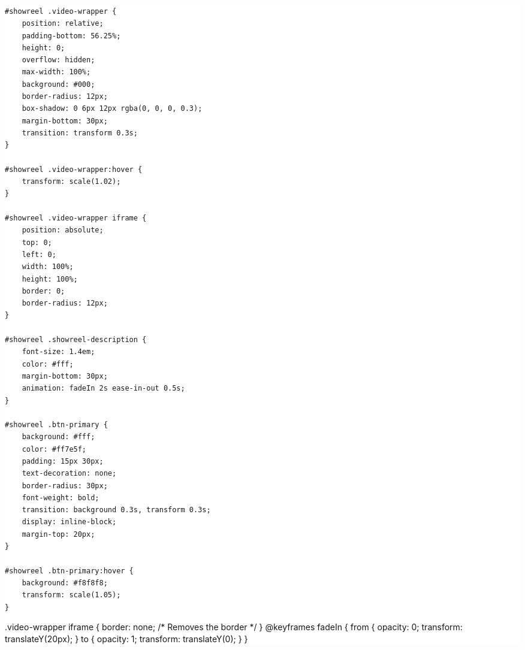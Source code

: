     #showreel .video-wrapper {
        position: relative;
        padding-bottom: 56.25%;
        height: 0;
        overflow: hidden;
        max-width: 100%;
        background: #000;
        border-radius: 12px;
        box-shadow: 0 6px 12px rgba(0, 0, 0, 0.3);
        margin-bottom: 30px;
        transition: transform 0.3s;
    }

    #showreel .video-wrapper:hover {
        transform: scale(1.02);
    }

    #showreel .video-wrapper iframe {
        position: absolute;
        top: 0;
        left: 0;
        width: 100%;
        height: 100%;
        border: 0;
        border-radius: 12px;
    }

    #showreel .showreel-description {
        font-size: 1.4em;
        color: #fff;
        margin-bottom: 30px;
        animation: fadeIn 2s ease-in-out 0.5s;
    }

    #showreel .btn-primary {
        background: #fff;
        color: #ff7e5f;
        padding: 15px 30px;
        text-decoration: none;
        border-radius: 30px;
        font-weight: bold;
        transition: background 0.3s, transform 0.3s;
        display: inline-block;
        margin-top: 20px;
    }

    #showreel .btn-primary:hover {
        background: #f8f8f8;
        transform: scale(1.05);
    }
.video-wrapper iframe {
    border: none; /* Removes the border */
}
    @keyframes fadeIn {
        from {
            opacity: 0;
            transform: translateY(20px);
        }
        to {
            opacity: 1;
            transform: translateY(0);
        }
    }
